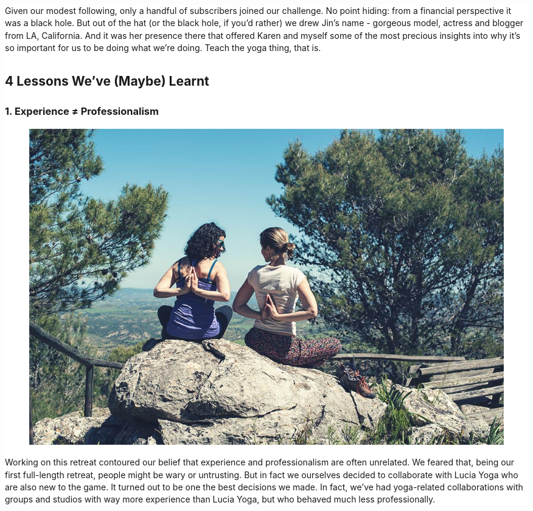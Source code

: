 Given our modest following, only a handful of subscribers joined our challenge. No point hiding: from a financial perspective it was a black hole. But out of the hat (or the black hole, if you’d rather) we drew Jin’s name - gorgeous model, actress and blogger from LA, California. And it was her presence there that offered Karen and myself some of the most precious insights into why it’s so important for us to be doing what we’re doing. Teach the yoga thing, that is.

## 4 Lessons We’ve (Maybe) Learnt

### 1. Experience ≠ Professionalism

<div class="m-blog-imageWrapper">
	<figure class="m-blog-image right">
		<img src="/assets/images/blog/spain-review/patri-rua.jpg">
	</figure>
</div>

Working on this retreat contoured our belief that experience and professionalism are often unrelated. We feared that, being our first full-length retreat, people might be wary or untrusting. But in fact we ourselves decided to collaborate with Lucia Yoga who are also new to the game. It turned out to be one the best decisions we made. In fact, we’ve had yoga-related collaborations with groups and studios with way more experience than Lucia Yoga, but who behaved much less professionally. 
